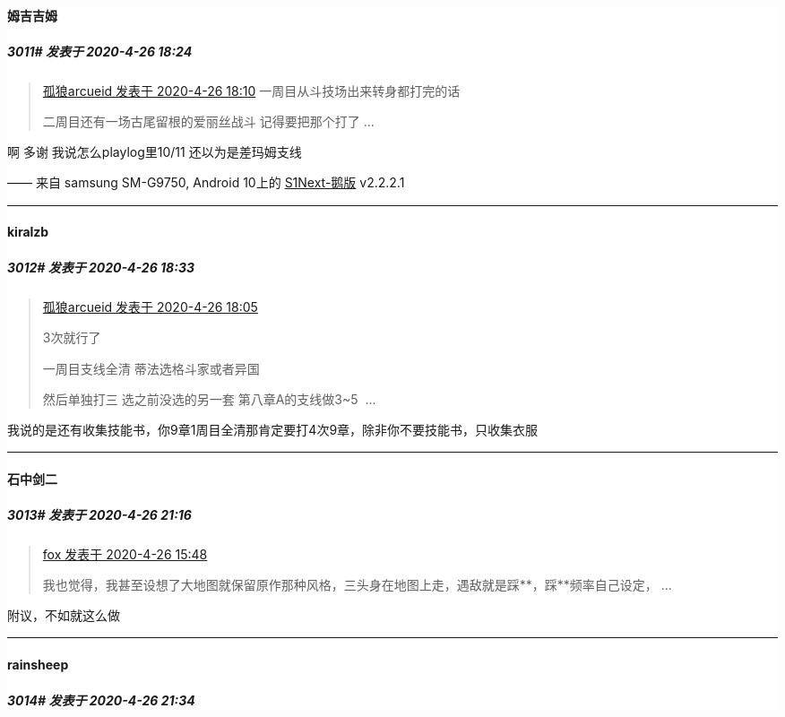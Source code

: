 ####  姆吉吉姆  
##### 3011#       发表于 2020-4-26 18:24



<blockquote><a href="httphttps://bbs.saraba1st.com/2b/forum.php?mod=redirect&amp;goto=findpost&amp;pid=47213620&amp;ptid=1922375" target="_blank">孤狼arcueid 发表于 2020-4-26 18:10</a>
一周目从斗技场出来转身都打完的话

二周目还有一场古尾留根的爱丽丝战斗 记得要把那个打了 ...</blockquote>
啊 多谢 我说怎么playlog里10/11 还以为是差玛姆支线

—— 来自 samsung SM-G9750, Android 10上的 [S1Next-鹅版](https://github.com/ykrank/S1-Next/releases) v2.2.2.1







*****

####  kiralzb  
##### 3012#       发表于 2020-4-26 18:33



<blockquote><a href="httphttps://bbs.saraba1st.com/2b/forum.php?mod=redirect&amp;goto=findpost&amp;pid=47213564&amp;ptid=1922375" target="_blank">孤狼arcueid 发表于 2020-4-26 18:05</a>

3次就行了

一周目支线全清 蒂法选格斗家或者异国

然后单独打三 选之前没选的另一套 第八章A的支线做3~5  ...</blockquote>
我说的是还有收集技能书，你9章1周目全清那肯定要打4次9章，除非你不要技能书，只收集衣服







*****

####  石中剑二  
##### 3013#       发表于 2020-4-26 21:16



<blockquote><a href="httphttps://bbs.saraba1st.com/2b/forum.php?mod=redirect&amp;goto=findpost&amp;pid=47211957&amp;ptid=1922375" target="_blank">fox 发表于 2020-4-26 15:48</a>

我也觉得，我甚至设想了大地图就保留原作那种风格，三头身在地图上走，遇敌就是踩**，踩**频率自己设定， ...</blockquote>
附议，不如就这么做







*****

####  rainsheep  
##### 3014#       发表于 2020-4-26 21:34
